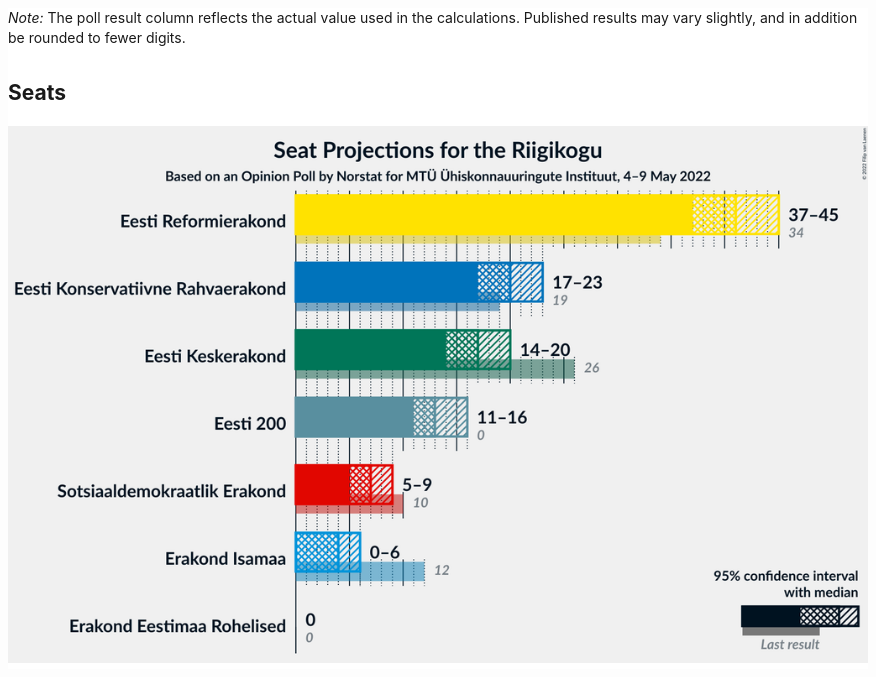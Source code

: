 *Note:* The poll result column reflects the actual value used in the calculations. Published results may vary slightly, and in addition be rounded to fewer digits.

## Seats

![Graph with seats not yet produced](2022-05-09-Norstat-seats.png "Seats")
